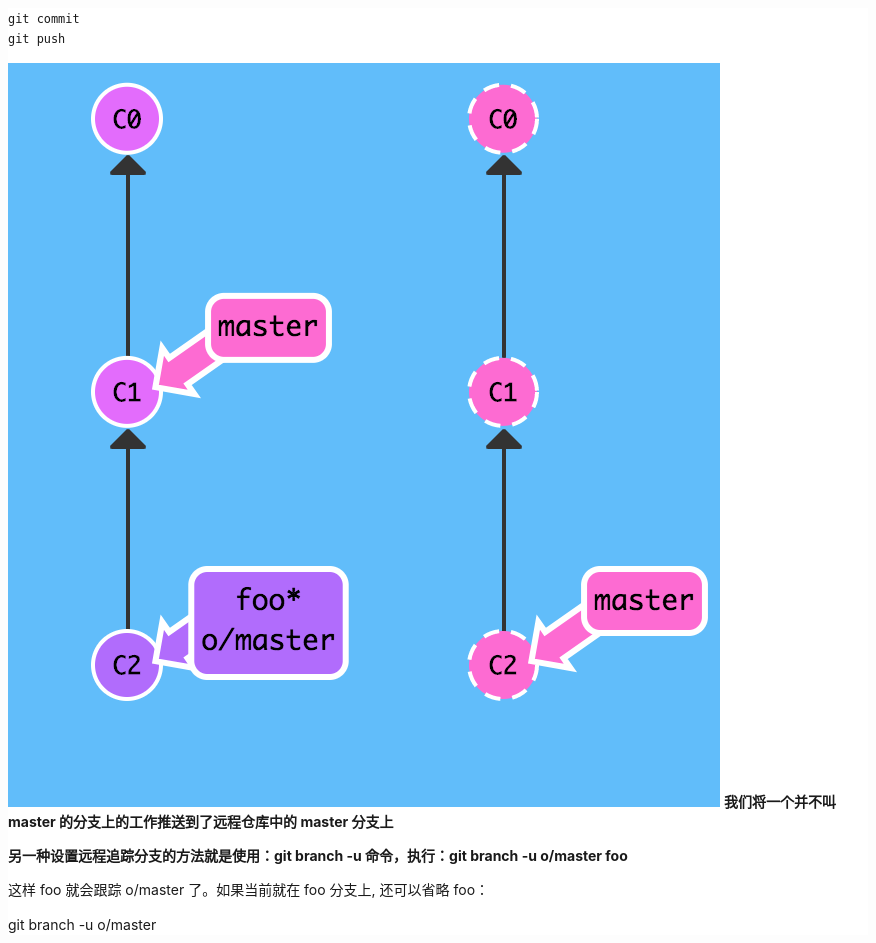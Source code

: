 ```
git commit
git push
```
![](/images/assets/20200612170536814.png)
**我们将一个并不叫 master 的分支上的工作推送到了远程仓库中的 master 分支上**

**另一种设置远程追踪分支的方法就是使用：git branch -u 命令，执行：git branch -u o/master foo**

这样 foo 就会跟踪 o/master 了。如果当前就在 foo 分支上, 还可以省略 foo：

git branch -u o/master
